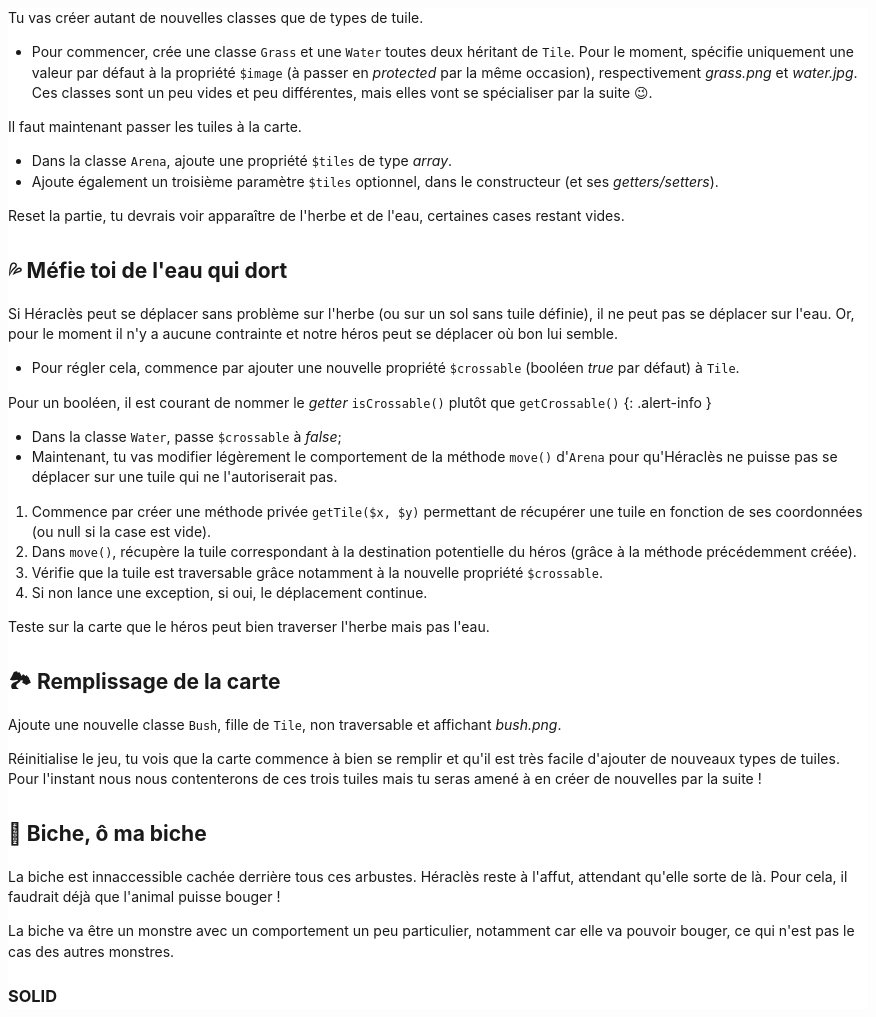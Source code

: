 Tu vas créer autant de nouvelles classes que de types de tuile. 
- Pour commencer, crée une classe `Grass` et une `Water` toutes deux héritant de `Tile`. Pour le moment, spécifie uniquement une valeur par défaut à la propriété `$image` (à passer en *protected* par la même occasion), respectivement *grass.png* et *water.jpg*. Ces classes sont un peu vides et peu différentes, mais elles vont se spécialiser par la suite 😉.

Il faut maintenant passer les tuiles à la carte. 
- Dans la classe `Arena`, ajoute une propriété `$tiles` de type *array*. 
- Ajoute également un troisième paramètre `$tiles` optionnel, dans le constructeur (et ses *getters/setters*).

Reset la partie, tu devrais voir apparaître de l'herbe et de l'eau, certaines cases restant vides.

## 💦 Méfie toi de l'eau qui dort

Si Héraclès peut se déplacer sans problème sur l'herbe (ou sur un sol sans tuile définie), il ne peut pas se déplacer sur l'eau. Or, pour le moment il n'y a aucune contrainte et notre héros peut se déplacer où bon lui semble.

- Pour régler cela, commence par ajouter une nouvelle propriété `$crossable` (booléen *true* par défaut) à `Tile`. 

Pour un booléen, il est courant de nommer le *getter* `isCrossable()` plutôt que `getCrossable()`
{: .alert-info }

- Dans la classe `Water`, passe `$crossable` à *false*;
- Maintenant, tu vas modifier légèrement le comportement de la méthode `move()` d'`Arena` pour qu'Héraclès ne puisse pas se déplacer sur une tuile qui ne l'autoriserait pas.
1. Commence par créer une méthode privée `getTile($x, $y)` permettant de récupérer une tuile en fonction de ses coordonnées (ou null si la case est vide).
2. Dans `move()`, récupère la tuile correspondant à la destination potentielle du héros (grâce à la méthode précédemment créée).
3. Vérifie que la tuile est traversable grâce notamment à la nouvelle propriété `$crossable`.
4. Si non lance une exception, si oui, le déplacement continue.

Teste sur la carte que le héros peut bien traverser l'herbe mais pas l'eau.

## 🏞️ Remplissage de la carte

Ajoute une nouvelle classe `Bush`, fille de `Tile`, non traversable et affichant *bush.png*.

Réinitialise le jeu, tu vois que la carte commence à bien se remplir et qu'il est très facile d'ajouter de nouveaux types de tuiles. Pour l'instant nous nous contenterons de ces trois tuiles mais tu seras amené à en créer de nouvelles par la suite !

## 🦌 Biche, ô ma biche

La biche est innaccessible cachée derrière tous ces arbustes. Héraclès reste à l'affut, attendant qu'elle sorte de là. Pour cela, il faudrait déjà que l'animal puisse bouger !

La biche va être un monstre avec un comportement un peu particulier, notamment car elle va pouvoir bouger, ce qui n'est pas le cas des autres monstres. 

### SOLID
